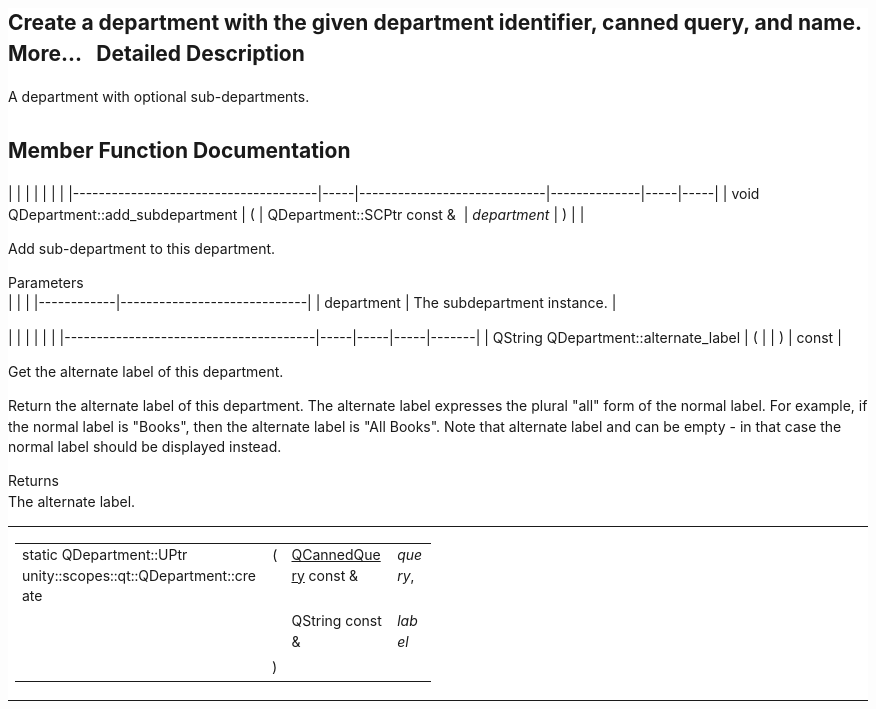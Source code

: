 Create a department with the given department identifier, canned query, and name. More...
 
<span id="details"></span>
Detailed Description
--------------------

A department with optional sub-departments.

Member Function Documentation
-----------------------------

<span id="a872794120c2b7337bf23f2ef5dae4330" class="anchor"></span>
|                                      |     |                             |              |     |     |
|--------------------------------------|-----|-----------------------------|--------------|-----|-----|
| void QDepartment::add\_subdepartment | (   | QDepartment::SCPtr const &  | *department* | )   |     |

Add sub-department to this department.

Parameters  
|            |                             |
|------------|-----------------------------|
| department | The subdepartment instance. |

<span id="a7ede92fdfc67214d6a6761d1d694bdfb" class="anchor"></span>
|                                       |     |     |     |       |
|---------------------------------------|-----|-----|-----|-------|
| QString QDepartment::alternate\_label | (   |     | )   | const |

Get the alternate label of this department.

Return the alternate label of this department. The alternate label expresses the plural "all" form of the normal label. For example, if the normal label is "Books", then the alternate label is "All Books". Note that alternate label and can be empty - in that case the normal label should be displayed instead.

Returns  
The alternate label.

<span id="a9bf07a3b3b3e57a391100f15abb4c651" class="anchor"></span>
<table>
<colgroup>
<col width="50%" />
<col width="50%" />
</colgroup>
<tbody>
<tr class="odd">
<td><table>
<tbody>
<tr class="odd">
<td>static QDepartment::UPtr unity::scopes::qt::QDepartment::create</td>
<td>(</td>
<td><a href="../unity.scopes.qt.QCannedQuery/index.html" class="el">QCannedQuery</a> const &amp; </td>
<td><em>query</em>,</td>
</tr>
<tr class="even">
<td></td>
<td></td>
<td>QString const &amp; </td>
<td><em>label</em> </td>
</tr>
<tr class="odd">
<td></td>
<td>)</td>
<td></td>
<td></td>
